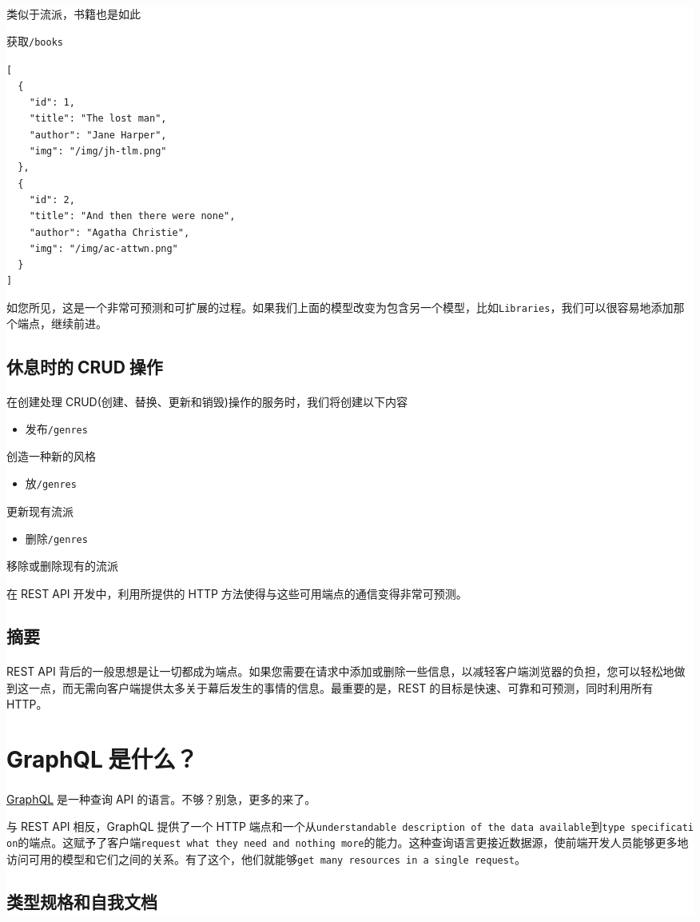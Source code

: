类似于流派，书籍也是如此

获取`/books`

```
[
  {
    "id": 1,
    "title": "The lost man",
    "author": "Jane Harper",
    "img": "/img/jh-tlm.png"
  },
  {
    "id": 2,
    "title": "And then there were none",
    "author": "Agatha Christie",
    "img": "/img/ac-attwn.png"
  }
]
```

如您所见，这是一个非常可预测和可扩展的过程。如果我们上面的模型改变为包含另一个模型，比如`Libraries`，我们可以很容易地添加那个端点，继续前进。

## 休息时的 CRUD 操作

在创建处理 CRUD(创建、替换、更新和销毁)操作的服务时，我们将创建以下内容

*   发布`/genres`

创造一种新的风格

*   放`/genres`

更新现有流派

*   删除`/genres`

移除或删除现有的流派

在 REST API 开发中，利用所提供的 HTTP 方法使得与这些可用端点的通信变得非常可预测。

## 摘要

REST API 背后的一般思想是让一切都成为端点。如果您需要在请求中添加或删除一些信息，以减轻客户端浏览器的负担，您可以轻松地做到这一点，而无需向客户端提供太多关于幕后发生的事情的信息。最重要的是，REST 的目标是快速、可靠和可预测，同时利用所有 HTTP。

# GraphQL 是什么？

[GraphQL](https://graphql.org/) 是一种查询 API 的语言。不够？别急，更多的来了。

与 REST API 相反，GraphQL 提供了一个 HTTP 端点和一个从`understandable description of the data available`到`type specification`的端点。这赋予了客户端`request what they need and nothing more`的能力。这种查询语言更接近数据源，使前端开发人员能够更多地访问可用的模型和它们之间的关系。有了这个，他们就能够`get many resources in a single request`。

## 类型规格和自我文档
